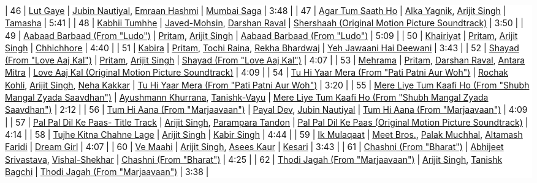 | 46 | [Lut Gaye](https://open.spotify.com/track/2rU33n6Fhd6G1MzYhUj6C5) | [Jubin Nautiyal](https://open.spotify.com/artist/1tqysapcCh1lWEAc9dIFpa), [Emraan Hashmi](https://open.spotify.com/artist/44oMI9xI4kcCub3qbpYPdb) | [Mumbai Saga](https://open.spotify.com/album/1A6zSLiNekSSlyPuJmka71) | 3:48 |
| 47 | [Agar Tum Saath Ho](https://open.spotify.com/track/3hkC9EHFZNQPXrtl8WPHnX) | [Alka Yagnik](https://open.spotify.com/artist/3gBKY0y3dFFVRqicLnVZYz), [Arijit Singh](https://open.spotify.com/artist/4YRxDV8wJFPHPTeXepOstw) | [Tamasha](https://open.spotify.com/album/2CUXo26JAWIbQx0EVMnjpA) | 5:41 |
| 48 | [Kabhii Tumhhe](https://open.spotify.com/track/6Sflud15ff1KqBzg6wj78S) | [Javed\-Mohsin](https://open.spotify.com/artist/2zvJLk0gTH7r7A5Q6X5Bq8), [Darshan Raval](https://open.spotify.com/artist/2GoeZ0qOTt6kjsWW4eA6LS) | [Shershaah \(Original Motion Picture Soundtrack\)](https://open.spotify.com/album/5BLwx5IlfoWOrjJJ3i7gbK) | 3:50 |
| 49 | [Aabaad Barbaad \(From "Ludo"\)](https://open.spotify.com/track/0hFUtSsV2itYEUTZGj6w5H) | [Pritam](https://open.spotify.com/artist/1wRPtKGflJrBx9BmLsSwlU), [Arijit Singh](https://open.spotify.com/artist/4YRxDV8wJFPHPTeXepOstw) | [Aabaad Barbaad \(From "Ludo"\)](https://open.spotify.com/album/1PzsfgcbPbiW7uflc9Zi5Z) | 5:09 |
| 50 | [Khairiyat](https://open.spotify.com/track/5O932cZmzOZGOGZz9RHx20) | [Pritam](https://open.spotify.com/artist/1wRPtKGflJrBx9BmLsSwlU), [Arijit Singh](https://open.spotify.com/artist/4YRxDV8wJFPHPTeXepOstw) | [Chhichhore](https://open.spotify.com/album/2Svje8vKEM4VCKxoRyAvA4) | 4:40 |
| 51 | [Kabira](https://open.spotify.com/track/4bD9z9qa4qg9BhryvYWB7c) | [Pritam](https://open.spotify.com/artist/1wRPtKGflJrBx9BmLsSwlU), [Tochi Raina](https://open.spotify.com/artist/6k6dimE4a6OFnD0HWmkIUW), [Rekha Bhardwaj](https://open.spotify.com/artist/3cqeO3muWIW5uSmUDNCmyT) | [Yeh Jawaani Hai Deewani](https://open.spotify.com/album/2Lxoc72vRTGdQfMvj7Ovi1) | 3:43 |
| 52 | [Shayad \(From "Love Aaj Kal"\)](https://open.spotify.com/track/018eOid2aGaPdxon7T6GsC) | [Pritam](https://open.spotify.com/artist/1wRPtKGflJrBx9BmLsSwlU), [Arijit Singh](https://open.spotify.com/artist/4YRxDV8wJFPHPTeXepOstw) | [Shayad \(From "Love Aaj Kal"\)](https://open.spotify.com/album/3Q6oDVihOpQVi2FC0Mfjlm) | 4:07 |
| 53 | [Mehrama](https://open.spotify.com/track/6cUOiOY5qh2FpIQWIYAd2h) | [Pritam](https://open.spotify.com/artist/1wRPtKGflJrBx9BmLsSwlU), [Darshan Raval](https://open.spotify.com/artist/2GoeZ0qOTt6kjsWW4eA6LS), [Antara Mitra](https://open.spotify.com/artist/2UwDJeoMqYers5Jmm75zm2) | [Love Aaj Kal \(Original Motion Picture Soundtrack\)](https://open.spotify.com/album/6IXfWhC7omotM4lt0ROmEr) | 4:09 |
| 54 | [Tu Hi Yaar Mera \(From "Pati Patni Aur Woh"\)](https://open.spotify.com/track/57jOEZtoLQK4zF2x55bdkp) | [Rochak Kohli](https://open.spotify.com/artist/3dN9MQpjIyNxyeRfz4EDZe), [Arijit Singh](https://open.spotify.com/artist/4YRxDV8wJFPHPTeXepOstw), [Neha Kakkar](https://open.spotify.com/artist/5f4QpKfy7ptCHwTqspnSJI) | [Tu Hi Yaar Mera \(From "Pati Patni Aur Woh"\)](https://open.spotify.com/album/7aJiY5GW8uSpZItQXcmeVM) | 3:20 |
| 55 | [Mere Liye Tum Kaafi Ho \(From "Shubh Mangal Zyada Saavdhan"\)](https://open.spotify.com/track/3qrdLVOClRU4yPkcXZ7c5u) | [Ayushmann Khurrana](https://open.spotify.com/artist/7qHsapL39aTQsPhixtzVvy), [Tanishk\-Vayu](https://open.spotify.com/artist/5LrOikR4dNgBA8JwZO68NE) | [Mere Liye Tum Kaafi Ho \(From "Shubh Mangal Zyada Saavdhan"\)](https://open.spotify.com/album/1fUXh8MW0KHacBvURrLG96) | 2:12 |
| 56 | [Tum Hi Aana \(From "Marjaavaan"\)](https://open.spotify.com/track/6E9UwSfT80age2xknoMS7Y) | [Payal Dev](https://open.spotify.com/artist/6FtZhorjCMfkaVJ7kKdmq7), [Jubin Nautiyal](https://open.spotify.com/artist/1tqysapcCh1lWEAc9dIFpa) | [Tum Hi Aana \(From "Marjaavaan"\)](https://open.spotify.com/album/4T4pSf21EvGk9vFqMomFUs) | 4:09 |
| 57 | [Pal Pal Dil Ke Paas\- Title Track](https://open.spotify.com/track/5CiHCfXZQyQEkmSeEj39PF) | [Arijit Singh](https://open.spotify.com/artist/4YRxDV8wJFPHPTeXepOstw), [Parampara Tandon](https://open.spotify.com/artist/1E6arsXf5Fgsnv9YpSzjpE) | [Pal Pal Dil Ke Paas \(Original Motion Picture Soundtrack\)](https://open.spotify.com/album/7yO4NM0VMj0DbI8gDIRn0V) | 4:14 |
| 58 | [Tujhe Kitna Chahne Lage](https://open.spotify.com/track/5QtEFRYavs5S3GHtFEq7A4) | [Arijit Singh](https://open.spotify.com/artist/4YRxDV8wJFPHPTeXepOstw) | [Kabir Singh](https://open.spotify.com/album/3uuu6u13U0KeVQsZ3CZKK4) | 4:44 |
| 59 | [Ik Mulaqaat](https://open.spotify.com/track/17uI7afUaul1hCzMTF9txd) | [Meet Bros.](https://open.spotify.com/artist/0qpsFfOT3SmdGmnyV6rOhS), [Palak Muchhal](https://open.spotify.com/artist/3yMmYEklQ7gLOZXEFNd3xr), [Altamash Faridi](https://open.spotify.com/artist/38IHJBGBuaYXHEkIQd4DtF) | [Dream Girl](https://open.spotify.com/album/1nt0jwyt9HiBG3r0WQScql) | 4:07 |
| 60 | [Ve Maahi](https://open.spotify.com/track/4t1DkxexoMbIHfSHS4Uiyr) | [Arijit Singh](https://open.spotify.com/artist/4YRxDV8wJFPHPTeXepOstw), [Asees Kaur](https://open.spotify.com/artist/1sVmXkzX2ukc6QvasrDBES) | [Kesari](https://open.spotify.com/album/2koMSm4dddvhxLzZyN2aEE) | 3:43 |
| 61 | [Chashni \(From "Bharat"\)](https://open.spotify.com/track/5X5db3FrBOHbibrFKA02MQ) | [Abhijeet Srivastava](https://open.spotify.com/artist/4FJhE5ToBQGzOGf0D5Xd1C), [Vishal\-Shekhar](https://open.spotify.com/artist/6Mv8GjQa7LKUGCAqa9qqdb) | [Chashni \(From "Bharat"\)](https://open.spotify.com/album/5MZ0GKSj7GZofWTBGkOku3) | 4:25 |
| 62 | [Thodi Jagah \(From "Marjaavaan"\)](https://open.spotify.com/track/3f0wz6zcA7XkQiGm0qNF5r) | [Arijit Singh](https://open.spotify.com/artist/4YRxDV8wJFPHPTeXepOstw), [Tanishk Bagchi](https://open.spotify.com/artist/4f7KfxeHq9BiylGmyXepGt) | [Thodi Jagah \(From "Marjaavaan"\)](https://open.spotify.com/album/4DZ2mXEtUDsltgPqGwnRDd) | 3:38 |
